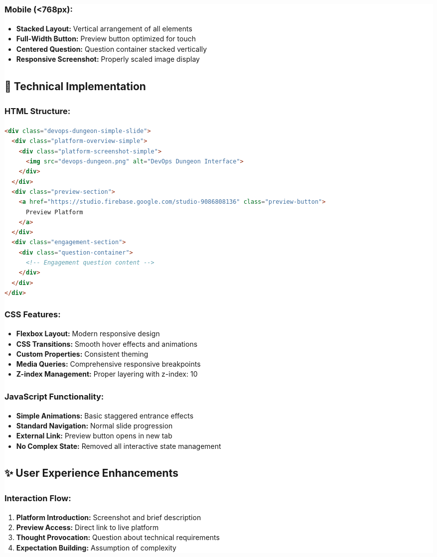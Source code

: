 ### **Mobile (<768px):**
- **Stacked Layout:** Vertical arrangement of all elements
- **Full-Width Button:** Preview button optimized for touch
- **Centered Question:** Question container stacked vertically
- **Responsive Screenshot:** Properly scaled image display

## 🔧 **Technical Implementation**

### **HTML Structure:**
```html
<div class="devops-dungeon-simple-slide">
  <div class="platform-overview-simple">
    <div class="platform-screenshot-simple">
      <img src="devops-dungeon.png" alt="DevOps Dungeon Interface">
    </div>
  </div>
  <div class="preview-section">
    <a href="https://studio.firebase.google.com/studio-9086808136" class="preview-button">
      Preview Platform
    </a>
  </div>
  <div class="engagement-section">
    <div class="question-container">
      <!-- Engagement question content -->
    </div>
  </div>
</div>
```

### **CSS Features:**
- **Flexbox Layout:** Modern responsive design
- **CSS Transitions:** Smooth hover effects and animations
- **Custom Properties:** Consistent theming
- **Media Queries:** Comprehensive responsive breakpoints
- **Z-index Management:** Proper layering with z-index: 10

### **JavaScript Functionality:**
- **Simple Animations:** Basic staggered entrance effects
- **Standard Navigation:** Normal slide progression
- **External Link:** Preview button opens in new tab
- **No Complex State:** Removed all interactive state management

## ✨ **User Experience Enhancements**

### **Interaction Flow:**
1. **Platform Introduction:** Screenshot and brief description
2. **Preview Access:** Direct link to live platform
3. **Thought Provocation:** Question about technical requirements
4. **Expectation Building:** Assumption of complexity
